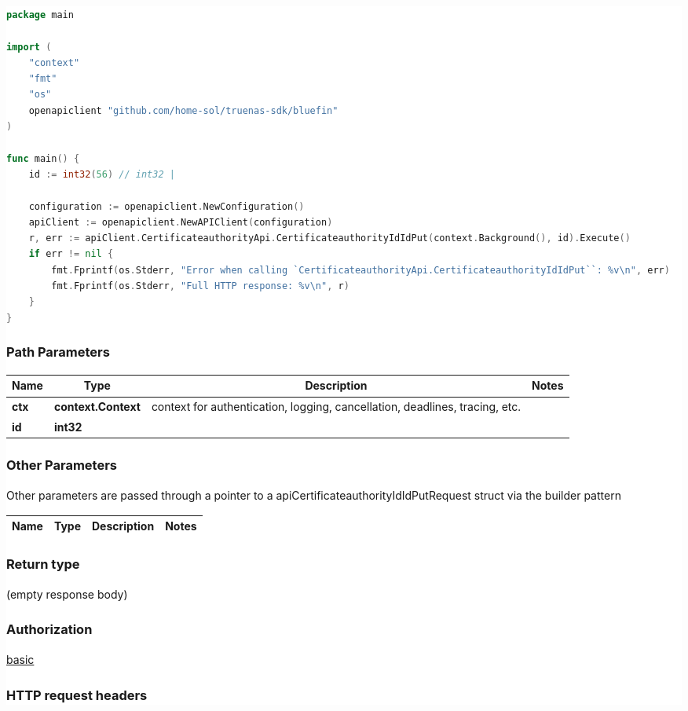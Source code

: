 ```go
package main

import (
    "context"
    "fmt"
    "os"
    openapiclient "github.com/home-sol/truenas-sdk/bluefin"
)

func main() {
    id := int32(56) // int32 | 

    configuration := openapiclient.NewConfiguration()
    apiClient := openapiclient.NewAPIClient(configuration)
    r, err := apiClient.CertificateauthorityApi.CertificateauthorityIdIdPut(context.Background(), id).Execute()
    if err != nil {
        fmt.Fprintf(os.Stderr, "Error when calling `CertificateauthorityApi.CertificateauthorityIdIdPut``: %v\n", err)
        fmt.Fprintf(os.Stderr, "Full HTTP response: %v\n", r)
    }
}
```

### Path Parameters


Name | Type | Description  | Notes
------------- | ------------- | ------------- | -------------
**ctx** | **context.Context** | context for authentication, logging, cancellation, deadlines, tracing, etc.
**id** | **int32** |  | 

### Other Parameters

Other parameters are passed through a pointer to a apiCertificateauthorityIdIdPutRequest struct via the builder pattern


Name | Type | Description  | Notes
------------- | ------------- | ------------- | -------------


### Return type

 (empty response body)

### Authorization

[basic](../README.md#basic)

### HTTP request headers
